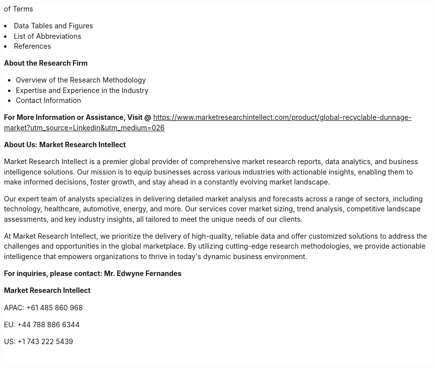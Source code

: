 of Terms</li><li>Data Tables and Figures</li><li>List of Abbreviations</li><li>References</li></ul><p><strong>About the Research Firm</strong></p><ul><li>Overview of the Research Methodology</li><li>Expertise and Experience in the Industry</li><li>Contact Information</li></ul></div><div class="article-main__content" data-test-id="publishing-text-block"><p><span class="font-[700]"><strong>For More Information or Assistance, Visit @</strong>&nbsp;<a href="https://www.marketresearchintellect.com/product/global-recyclable-dunnage-market?utm_source=Linkedin&utm_medium=026">https://www.marketresearchintellect.com/product/global-recyclable-dunnage-market?utm_source=Linkedin&utm_medium=026</a></span></p><p><strong>About Us: Market Research Intellect</strong></p><p>Market Research Intellect is a premier global provider of comprehensive market research reports, data analytics, and business intelligence solutions. Our mission is to equip businesses across various industries with actionable insights, enabling them to make informed decisions, foster growth, and stay ahead in a constantly evolving market landscape.</p><p>Our expert team of analysts specializes in delivering detailed market analysis and forecasts across a range of sectors, including technology, healthcare, automotive, energy, and more. Our services cover market sizing, trend analysis, competitive landscape assessments, and key industry insights, all tailored to meet the unique needs of our clients.</p><p>At Market Research Intellect, we prioritize the delivery of high-quality, reliable data and offer customized solutions to address the challenges and opportunities in the global marketplace. By utilizing cutting-edge research methodologies, we provide actionable intelligence that empowers organizations to thrive in today's dynamic business environment.</p><p><strong>For inquiries, please contact: Mr. Edwyne Fernandes</strong></p><p><strong>Market Research Intellect</strong></p><p>APAC: +61 485 860 968</p><p>EU: +44 788 886 6344</p><p>US: +1 743 222 5439</p></div><div class="article-main__content" data-test-id="publishing-text-block">&nbsp;</div>
